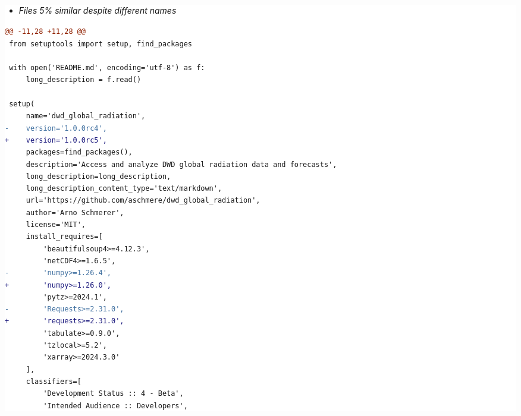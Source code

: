  * *Files 5% similar despite different names*

```diff
@@ -11,28 +11,28 @@
 from setuptools import setup, find_packages
 
 with open('README.md', encoding='utf-8') as f:
     long_description = f.read()
 
 setup(
     name='dwd_global_radiation',
-    version='1.0.0rc4',
+    version='1.0.0rc5',
     packages=find_packages(),
     description='Access and analyze DWD global radiation data and forecasts',
     long_description=long_description,
     long_description_content_type='text/markdown',
     url='https://github.com/aschmere/dwd_global_radiation',
     author='Arno Schmerer',
     license='MIT',
     install_requires=[
         'beautifulsoup4>=4.12.3',
         'netCDF4>=1.6.5',
-        'numpy>=1.26.4',
+        'numpy>=1.26.0',
         'pytz>=2024.1',
-        'Requests>=2.31.0',
+        'requests>=2.31.0',
         'tabulate>=0.9.0',
         'tzlocal>=5.2',
         'xarray>=2024.3.0'
     ],
     classifiers=[
         'Development Status :: 4 - Beta',
         'Intended Audience :: Developers',
```

